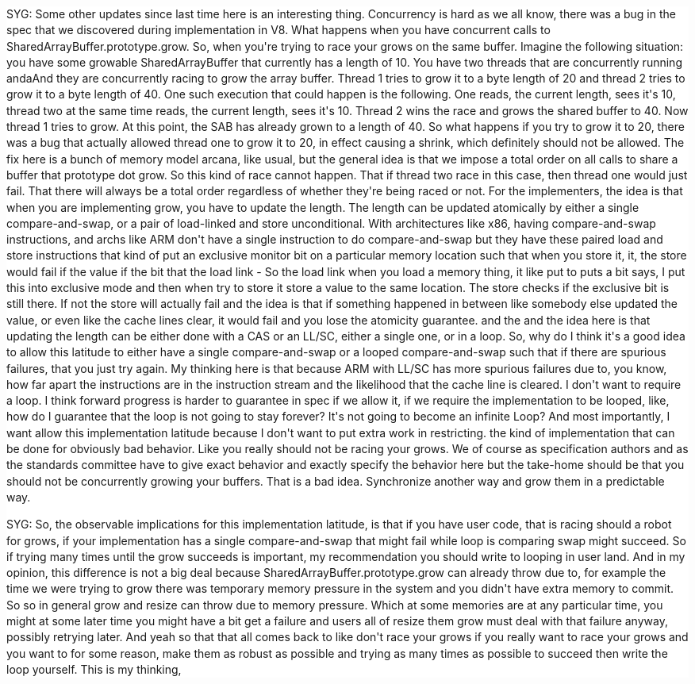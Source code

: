 SYG: Some other updates since last time here is an interesting thing. Concurrency is hard as we all know, there was a bug in the spec that we discovered during implementation in V8. What happens when you have concurrent calls to SharedArrayBuffer.prototype.grow. So, when you're trying to race your grows on the same buffer. Imagine the following situation: you have some growable SharedArrayBuffer that currently has a length of 10. You have two threads that are concurrently running andaAnd they are concurrently racing to grow the array buffer. Thread 1 tries to grow it to a byte length of 20 and thread 2 tries to grow it to a byte length of 40. One such execution that could happen is the following. One reads, the current length, sees it's 10,  thread two at the same time reads, the current length, sees it's 10. Thread 2 wins the race and grows the shared buffer to 40. Now thread 1 tries to grow. At this point, the SAB has already grown to a length of 40. So what happens if you try to grow it to 20, there was a bug that actually allowed thread one to grow it to 20, in effect causing a shrink, which definitely should not be allowed. The fix here is a bunch of memory model arcana, like usual, but the general idea is that we impose a total order on all calls to share a buffer that prototype dot grow. So this kind of race cannot happen. That if thread two race in this case, then thread one would just fail. That there will always be a total order regardless of whether they're being raced or not. For the implementers, the idea is that when you are implementing grow, you have to update the length. The length can be updated atomically by either a single compare-and-swap, or a pair of load-linked and store unconditional. With architectures like x86, having compare-and-swap instructions, and archs like ARM don't have a single instruction to do compare-and-swap but they have these paired load and store instructions that kind of put an exclusive monitor bit on a particular memory location such that when you store it, it, the store would fail if the value if the bit that the load link - So the load link when you load a memory thing, it like put to puts a bit says, I put this into exclusive mode and then when try to store it store a value to the same location. The store checks if the exclusive bit is still there. If not the store will actually fail and the idea is that if something happened in between like somebody else updated the value, or even like the cache lines clear, it would fail and you lose the atomicity guarantee. and the and the idea here is that updating the length can be either done with a CAS or an LL/SC, either a single one, or in a loop. So, why do I think it's a good idea to allow this latitude to either have a single compare-and-swap or a looped compare-and-swap such that if there are spurious failures, that you just try again. My thinking here is that because ARM with LL/SC has more spurious failures due to, you know, how far apart the instructions are in the instruction stream and the likelihood that the cache line is cleared. I don't want to require a loop. I think forward progress is harder to guarantee in spec if we allow it, if we require the implementation to be looped, like, how do I guarantee that the loop is not going to stay forever? It's not going to become an infinite Loop? And most importantly, I want allow this implementation latitude because I don't want to put extra work in restricting. the kind of implementation that can be done for obviously bad behavior. Like you really should not be racing your grows. We of course as specification authors and as the standards committee have to give exact behavior and exactly specify the behavior here but the take-home should be that you should not be concurrently growing your buffers. That is a bad idea. Synchronize another way and grow them in a predictable way. 

SYG: So, the observable implications for this implementation latitude, is that if you have user code, that is racing should a robot for grows, if your implementation has a single compare-and-swap that might fail while loop is comparing swap might succeed. So if trying many times until the grow succeeds is important, my recommendation you should write to looping in user land. And in my opinion, this difference is not a big deal because SharedArrayBuffer.prototype.grow can already throw due to, for example the time we were trying to grow there was temporary memory pressure in the system and you didn't have extra memory to commit. So so in general grow and resize can throw due to memory pressure. Which at some memories are at any particular time, you might at some later time you might have a bit get a failure and users all of resize them grow must deal with that failure anyway, possibly retrying later. And yeah so that that all comes back to like don't race your grows if you really want to race your grows and you want to for some reason, make them as robust as possible and trying as many times as possible to succeed then write the loop yourself. This is my thinking, 
